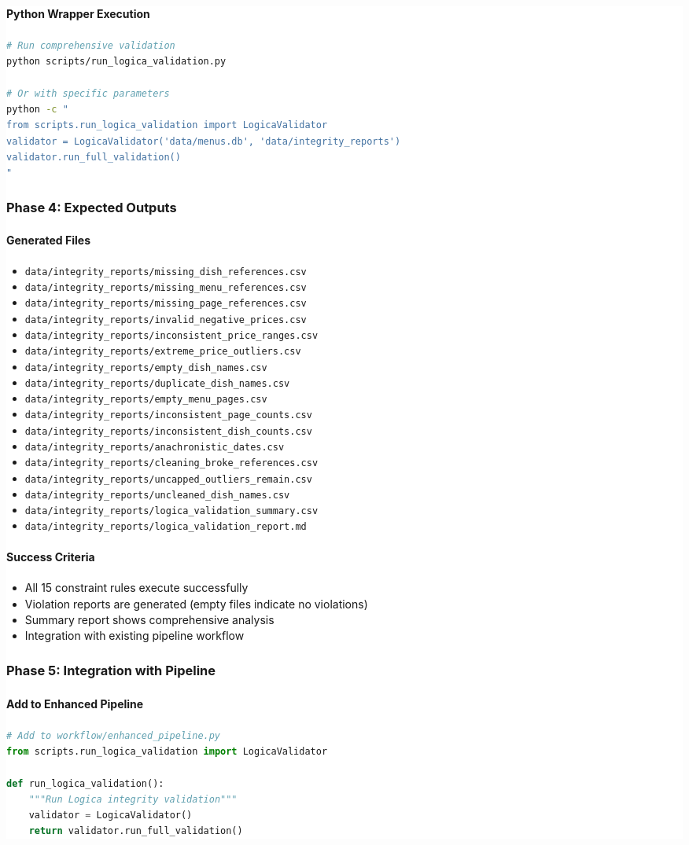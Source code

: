 #### Python Wrapper Execution
```bash
# Run comprehensive validation
python scripts/run_logica_validation.py

# Or with specific parameters
python -c "
from scripts.run_logica_validation import LogicaValidator
validator = LogicaValidator('data/menus.db', 'data/integrity_reports')
validator.run_full_validation()
"
```

### Phase 4: Expected Outputs

#### Generated Files
- `data/integrity_reports/missing_dish_references.csv`
- `data/integrity_reports/missing_menu_references.csv`
- `data/integrity_reports/missing_page_references.csv`
- `data/integrity_reports/invalid_negative_prices.csv`
- `data/integrity_reports/inconsistent_price_ranges.csv`
- `data/integrity_reports/extreme_price_outliers.csv`
- `data/integrity_reports/empty_dish_names.csv`
- `data/integrity_reports/duplicate_dish_names.csv`
- `data/integrity_reports/empty_menu_pages.csv`
- `data/integrity_reports/inconsistent_page_counts.csv`
- `data/integrity_reports/inconsistent_dish_counts.csv`
- `data/integrity_reports/anachronistic_dates.csv`
- `data/integrity_reports/cleaning_broke_references.csv`
- `data/integrity_reports/uncapped_outliers_remain.csv`
- `data/integrity_reports/uncleaned_dish_names.csv`
- `data/integrity_reports/logica_validation_summary.csv`
- `data/integrity_reports/logica_validation_report.md`

#### Success Criteria
- All 15 constraint rules execute successfully
- Violation reports are generated (empty files indicate no violations)
- Summary report shows comprehensive analysis
- Integration with existing pipeline workflow

### Phase 5: Integration with Pipeline

#### Add to Enhanced Pipeline
```python
# Add to workflow/enhanced_pipeline.py
from scripts.run_logica_validation import LogicaValidator

def run_logica_validation():
    """Run Logica integrity validation"""
    validator = LogicaValidator()
    return validator.run_full_validation()
```
